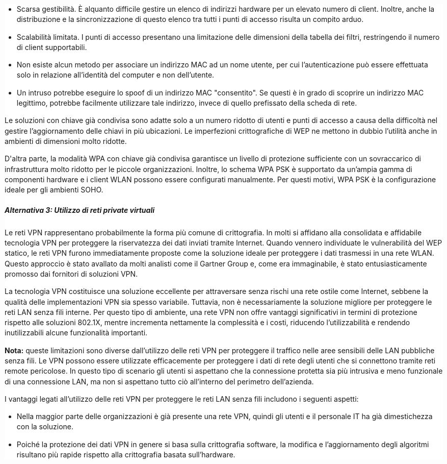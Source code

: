 -   Scarsa gestibilità. È alquanto difficile gestire un elenco di indirizzi hardware per un elevato numero di client. Inoltre, anche la distribuzione e la sincronizzazione di questo elenco tra tutti i punti di accesso risulta un compito arduo.
  
-   Scalabilità limitata. I punti di accesso presentano una limitazione delle dimensioni della tabella dei filtri, restringendo il numero di client supportabili.
  
-   Non esiste alcun metodo per associare un indirizzo MAC ad un nome utente, per cui l’autenticazione può essere effettuata solo in relazione all’identità del computer e non dell’utente.
  
-   Un intruso potrebbe eseguire lo spoof di un indirizzo MAC "consentito". Se questi è in grado di scoprire un indirizzo MAC legittimo, potrebbe facilmente utilizzare tale indirizzo, invece di quello prefissato della scheda di rete.
  
Le soluzioni con chiave già condivisa sono adatte solo a un numero ridotto di utenti e punti di accesso a causa della difficoltà nel gestire l’aggiornamento delle chiavi in più ubicazioni. Le imperfezioni crittografiche di WEP ne mettono in dubbio l’utilità anche in ambienti di dimensioni molto ridotte.
  
D'altra parte, la modalità WPA con chiave già condivisa garantisce un livello di protezione sufficiente con un sovraccarico di infrastruttura molto ridotto per le piccole organizzazioni. Inoltre, lo schema WPA PSK è supportato da un’ampia gamma di componenti hardware e i client WLAN possono essere configurati manualmente. Per questi motivi, WPA PSK è la configurazione ideale per gli ambienti SOHO.
  
##### Alternativa 3: Utilizzo di reti private virtuali
  
Le reti VPN rappresentano probabilmente la forma più comune di crittografia. In molti si affidano alla consolidata e affidabile tecnologia VPN per proteggere la riservatezza dei dati inviati tramite Internet. Quando vennero individuate le vulnerabilità del WEP statico, le reti VPN furono immediatamente proposte come la soluzione ideale per proteggere i dati trasmessi in una rete WLAN. Questo approccio è stato avallato da molti analisti come il Gartner Group e, come era immaginabile, è stato entusiasticamente promosso dai fornitori di soluzioni VPN.
  
La tecnologia VPN costituisce una soluzione eccellente per attraversare senza rischi una rete ostile come Internet, sebbene la qualità delle implementazioni VPN sia spesso variabile. Tuttavia, non è necessariamente la soluzione migliore per proteggere le reti LAN senza fili interne. Per questo tipo di ambiente, una rete VPN non offre vantaggi significativi in termini di protezione rispetto alle soluzioni 802.1X, mentre incrementa nettamente la complessità e i costi, riducendo l’utilizzabilità e rendendo inutilizzabili alcune funzionalità importanti.
  
**Nota:** queste limitazioni sono diverse dall’utilizzo delle reti VPN per proteggere il traffico nelle aree sensibili delle LAN pubbliche senza fili. Le VPN possono essere utilizzate efficacemente per proteggere i dati di rete degli utenti che si connettono tramite reti remote pericolose. In questo tipo di scenario gli utenti si aspettano che la connessione protetta sia più intrusiva e meno funzionale di una connessione LAN, ma non si aspettano tutto ciò all’interno del perimetro dell’azienda.
  
I vantaggi legati all’utilizzo delle reti VPN per proteggere le reti LAN senza fili includono i seguenti aspetti:
  
-   Nella maggior parte delle organizzazioni è già presente una rete VPN, quindi gli utenti e il personale IT ha già dimestichezza con la soluzione.
  
-   Poiché la protezione dei dati VPN in genere si basa sulla crittografia software, la modifica e l’aggiornamento degli algoritmi risultano più rapide rispetto alla crittografia basata sull’hardware.
  